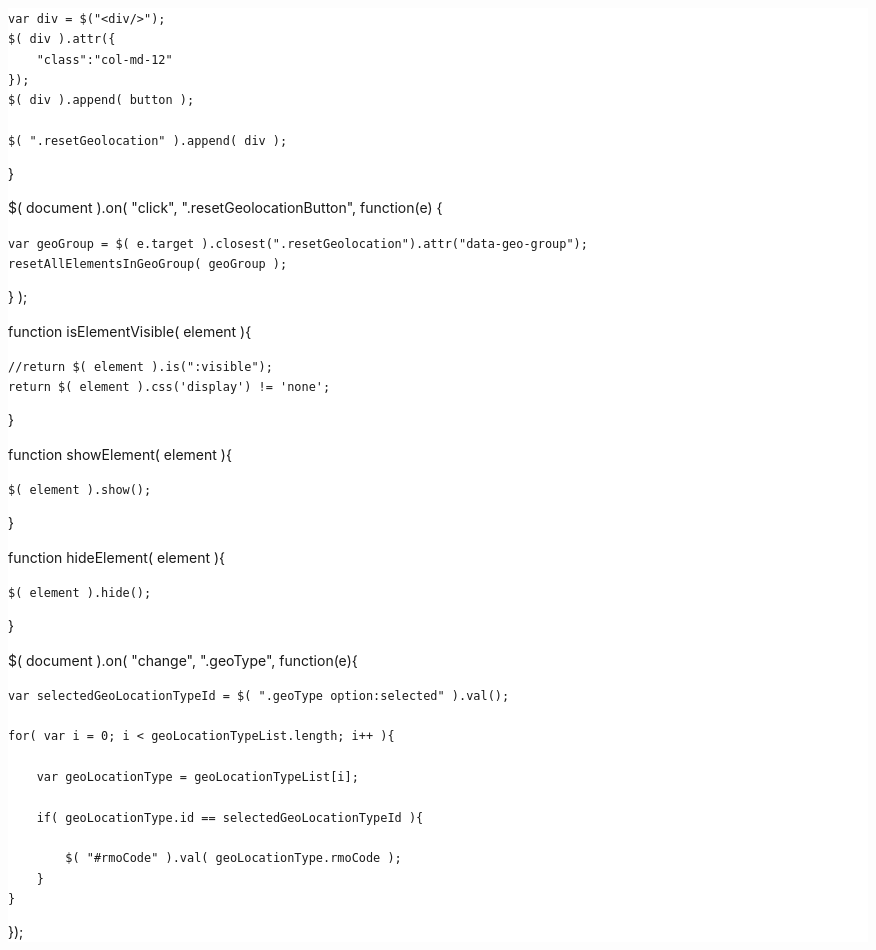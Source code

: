     var div = $("<div/>");
    $( div ).attr({
        "class":"col-md-12"
    });
    $( div ).append( button );

    $( ".resetGeolocation" ).append( div );
}

$( document ).on( "click", ".resetGeolocationButton", function(e) {

    var geoGroup = $( e.target ).closest(".resetGeolocation").attr("data-geo-group");
	resetAllElementsInGeoGroup( geoGroup );
} );


function isElementVisible( element ){

    //return $( element ).is(":visible");
    return $( element ).css('display') != 'none';
}

function showElement( element ){

    $( element ).show();
}

function hideElement( element ){

    $( element ).hide();
}

$( document ).on( "change", ".geoType", function(e){

	var selectedGeoLocationTypeId = $( ".geoType option:selected" ).val();

	for( var i = 0; i < geoLocationTypeList.length; i++ ){

		var geoLocationType = geoLocationTypeList[i];

		if( geoLocationType.id == selectedGeoLocationTypeId ){

			$( "#rmoCode" ).val( geoLocationType.rmoCode );
		}
	}
});
